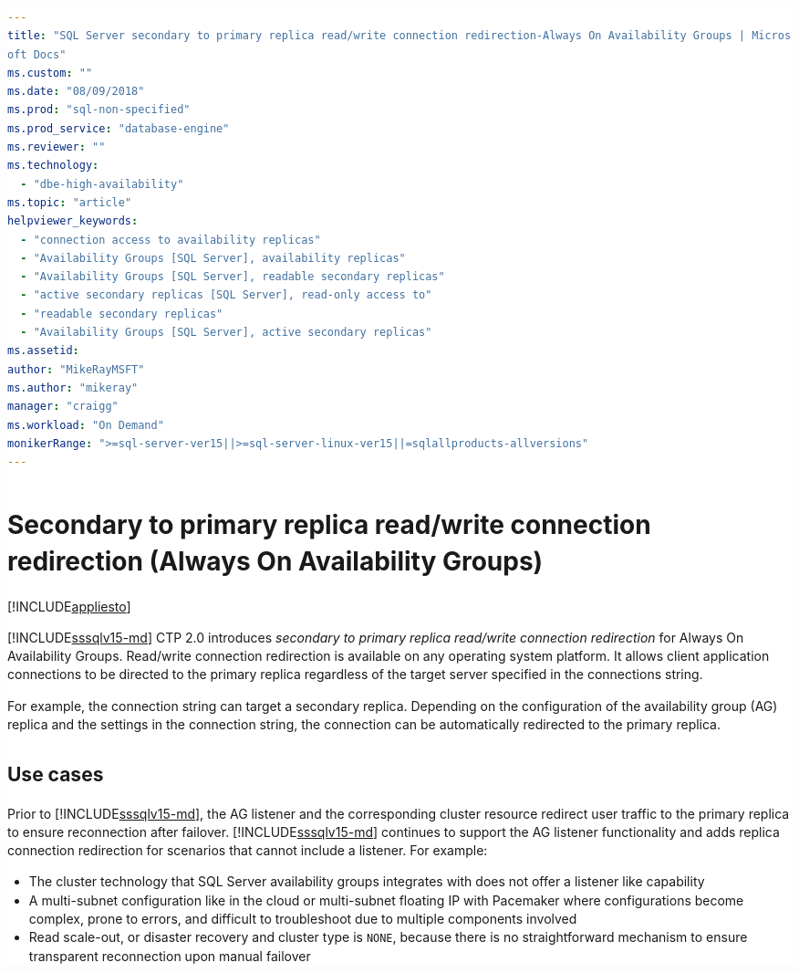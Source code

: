 ```yaml
---
title: "SQL Server secondary to primary replica read/write connection redirection-Always On Availability Groups | Microsoft Docs"
ms.custom: ""
ms.date: "08/09/2018"
ms.prod: "sql-non-specified"
ms.prod_service: "database-engine"
ms.reviewer: ""
ms.technology: 
  - "dbe-high-availability"
ms.topic: "article"
helpviewer_keywords: 
  - "connection access to availability replicas"
  - "Availability Groups [SQL Server], availability replicas"
  - "Availability Groups [SQL Server], readable secondary replicas"
  - "active secondary replicas [SQL Server], read-only access to"
  - "readable secondary replicas"
  - "Availability Groups [SQL Server], active secondary replicas"
ms.assetid:
author: "MikeRayMSFT"
ms.author: "mikeray"
manager: "craigg"
ms.workload: "On Demand"
monikerRange: ">=sql-server-ver15||>=sql-server-linux-ver15||=sqlallproducts-allversions"
---
```

# Secondary to primary replica read/write connection redirection (Always On Availability Groups)
[!INCLUDE[appliesto](../../../includes/tsql-appliesto-ssver15-xxxx-xxxx-xxx.md)]

[!INCLUDE[sssqlv15-md](../../../includes/sssqlv15-md.md)] CTP 2.0 introduces *secondary to primary replica read/write connection redirection* for Always On Availability Groups. Read/write connection redirection is available on any operating system platform. It allows client application connections to be directed to the primary replica regardless of the target server specified in the connections string. 

For  example, the connection string can target a secondary replica. Depending on the configuration of the availability group (AG) replica and the settings in the connection string, the connection can be automatically redirected to the primary replica. 

## Use cases

Prior to [!INCLUDE[sssqlv15-md](../../../includes/sssqlv15-md.md)], the AG listener and the corresponding cluster resource redirect user traffic to the primary replica to ensure reconnection after failover. [!INCLUDE[sssqlv15-md](../../../includes/sssqlv15-md.md)] continues to support the AG listener functionality and adds replica connection redirection for scenarios that cannot include a listener. For example:

* The cluster technology that SQL Server availability groups integrates with does not offer a listener like capability 
* A multi-subnet configuration like in the cloud or multi-subnet floating IP with Pacemaker where configurations become complex, prone to errors, and difficult to troubleshoot due to multiple components involved
* Read scale-out, or disaster recovery and cluster type is `NONE`, because there is no straightforward mechanism to ensure transparent reconnection upon manual failover
